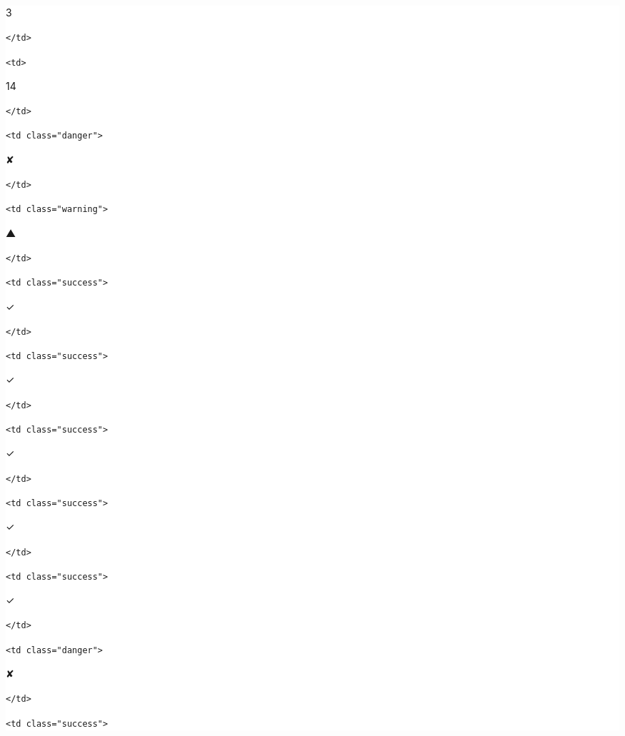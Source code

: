 ```{=html}
```
3
```{=html}
</td>
```
```{=html}
<td>
```
14
```{=html}
</td>
```
```{=html}
<td class="danger">
```
✘
```{=html}
</td>
```
```{=html}
<td class="warning">
```
▲
```{=html}
</td>
```
```{=html}
<td class="success">
```
✓
```{=html}
</td>
```
```{=html}
<td class="success">
```
✓
```{=html}
</td>
```
```{=html}
<td class="success">
```
✓
```{=html}
</td>
```
```{=html}
<td class="success">
```
✓
```{=html}
</td>
```
```{=html}
<td class="success">
```
✓
```{=html}
</td>
```
```{=html}
<td class="danger">
```
✘
```{=html}
</td>
```
```{=html}
<td class="success">
```